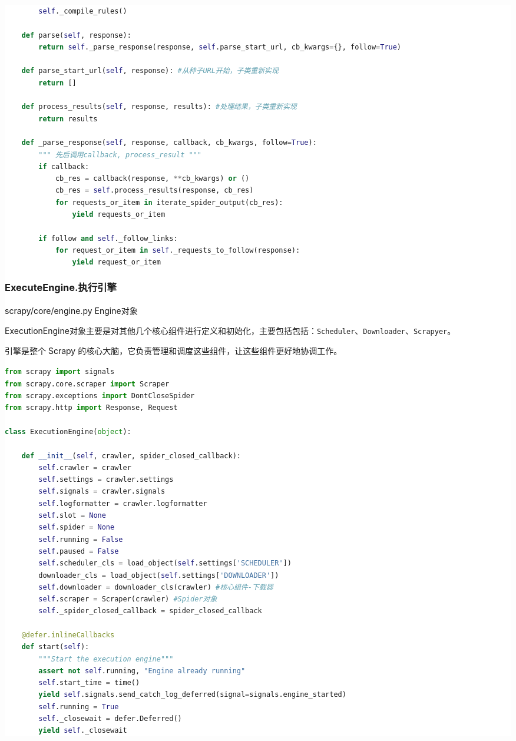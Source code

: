 ```python
        self._compile_rules()

    def parse(self, response):
        return self._parse_response(response, self.parse_start_url, cb_kwargs={}, follow=True)

    def parse_start_url(self, response): #从种子URL开始，子类重新实现
        return []

    def process_results(self, response, results): #处理结果，子类重新实现
        return results
    
    def _parse_response(self, response, callback, cb_kwargs, follow=True):
        """ 先后调用callback, process_result """
        if callback:
            cb_res = callback(response, **cb_kwargs) or ()
            cb_res = self.process_results(response, cb_res)
            for requests_or_item in iterate_spider_output(cb_res):
                yield requests_or_item

        if follow and self._follow_links:
            for request_or_item in self._requests_to_follow(response):
                yield request_or_item    
```



### ExecuteEngine.执行引擎 

scrapy/core/engine.py Engine对象

ExecutionEngine对象主要是对其他几个核心组件进行定义和初始化，主要包括包括：`Scheduler`、`Downloader`、`Scrapyer`。

引擎是整个 Scrapy 的核心大脑，它负责管理和调度这些组件，让这些组件更好地协调工作。

```python
from scrapy import signals
from scrapy.core.scraper import Scraper
from scrapy.exceptions import DontCloseSpider
from scrapy.http import Response, Request

class ExecutionEngine(object):

    def __init__(self, crawler, spider_closed_callback):
        self.crawler = crawler
        self.settings = crawler.settings
        self.signals = crawler.signals
        self.logformatter = crawler.logformatter
        self.slot = None
        self.spider = None
        self.running = False
        self.paused = False
        self.scheduler_cls = load_object(self.settings['SCHEDULER'])
        downloader_cls = load_object(self.settings['DOWNLOADER'])
        self.downloader = downloader_cls(crawler) #核心组件-下载器
        self.scraper = Scraper(crawler)	#Spider对象
        self._spider_closed_callback = spider_closed_callback

    @defer.inlineCallbacks
    def start(self):
        """Start the execution engine"""
        assert not self.running, "Engine already running"
        self.start_time = time()
        yield self.signals.send_catch_log_deferred(signal=signals.engine_started)
        self.running = True
        self._closewait = defer.Deferred()
        yield self._closewait
```